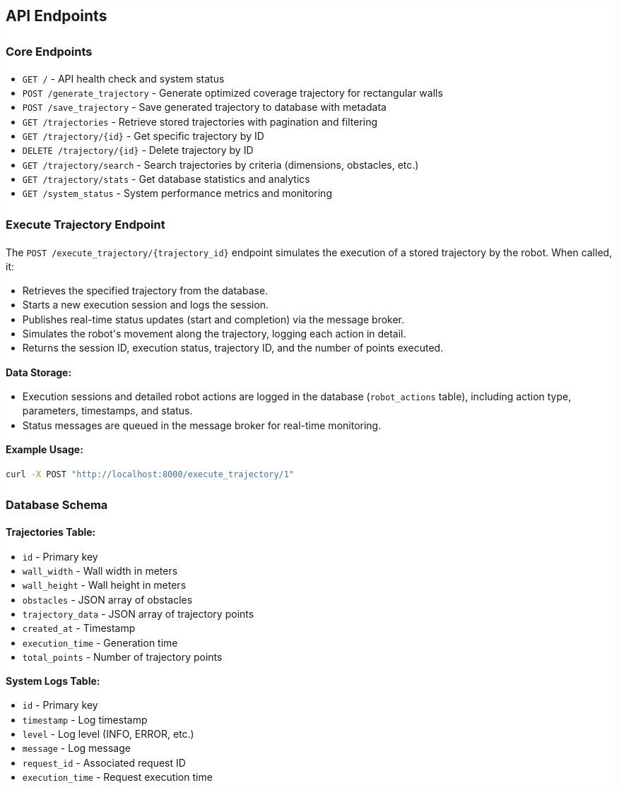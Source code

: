 ## API Endpoints

### Core Endpoints

- `GET /` - API health check and system status
- `POST /generate_trajectory` - Generate optimized coverage trajectory for rectangular walls
- `POST /save_trajectory` - Save generated trajectory to database with metadata
- `GET /trajectories` - Retrieve stored trajectories with pagination and filtering
- `GET /trajectory/{id}` - Get specific trajectory by ID
- `DELETE /trajectory/{id}` - Delete trajectory by ID
- `GET /trajectory/search` - Search trajectories by criteria (dimensions, obstacles, etc.)
- `GET /trajectory/stats` - Get database statistics and analytics
- `GET /system_status` - System performance metrics and monitoring

### Execute Trajectory Endpoint

The `POST /execute_trajectory/{trajectory_id}` endpoint simulates the execution of a stored trajectory by the robot. When called, it:

- Retrieves the specified trajectory from the database.
- Starts a new execution session and logs the session.
- Publishes real-time status updates (start and completion) via the message broker.
- Simulates the robot's movement along the trajectory, logging each action in detail.
- Returns the session ID, execution status, trajectory ID, and the number of points executed.

**Data Storage:**

- Execution sessions and detailed robot actions are logged in the database (`robot_actions` table), including action type, parameters, timestamps, and status.
- Status messages are queued in the message broker for real-time monitoring.

**Example Usage:**

```bash
curl -X POST "http://localhost:8000/execute_trajectory/1"
```

### Database Schema

**Trajectories Table:**

- `id` - Primary key
- `wall_width` - Wall width in meters
- `wall_height` - Wall height in meters
- `obstacles` - JSON array of obstacles
- `trajectory_data` - JSON array of trajectory points
- `created_at` - Timestamp
- `execution_time` - Generation time
- `total_points` - Number of trajectory points

**System Logs Table:**

- `id` - Primary key
- `timestamp` - Log timestamp
- `level` - Log level (INFO, ERROR, etc.)
- `message` - Log message
- `request_id` - Associated request ID
- `execution_time` - Request execution time
